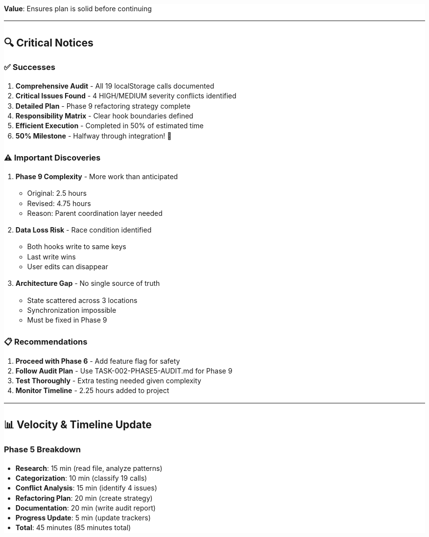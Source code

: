 **Value**: Ensures plan is solid before continuing

---

## 🔍 Critical Notices

### ✅ Successes

1. **Comprehensive Audit** - All 19 localStorage calls documented
2. **Critical Issues Found** - 4 HIGH/MEDIUM severity conflicts identified
3. **Detailed Plan** - Phase 9 refactoring strategy complete
4. **Responsibility Matrix** - Clear hook boundaries defined
5. **Efficient Execution** - Completed in 50% of estimated time
6. **50% Milestone** - Halfway through integration! 🎉

### ⚠️ Important Discoveries

1. **Phase 9 Complexity** - More work than anticipated

   - Original: 2.5 hours
   - Revised: 4.75 hours
   - Reason: Parent coordination layer needed

2. **Data Loss Risk** - Race condition identified

   - Both hooks write to same keys
   - Last write wins
   - User edits can disappear

3. **Architecture Gap** - No single source of truth
   - State scattered across 3 locations
   - Synchronization impossible
   - Must be fixed in Phase 9

### 📋 Recommendations

1. **Proceed with Phase 6** - Add feature flag for safety
2. **Follow Audit Plan** - Use TASK-002-PHASE5-AUDIT.md for Phase 9
3. **Test Thoroughly** - Extra testing needed given complexity
4. **Monitor Timeline** - 2.25 hours added to project

---

## 📊 Velocity & Timeline Update

### Phase 5 Breakdown

- **Research**: 15 min (read file, analyze patterns)
- **Categorization**: 10 min (classify 19 calls)
- **Conflict Analysis**: 15 min (identify 4 issues)
- **Refactoring Plan**: 20 min (create strategy)
- **Documentation**: 20 min (write audit report)
- **Progress Update**: 5 min (update trackers)
- **Total**: 45 minutes (85 minutes total)
